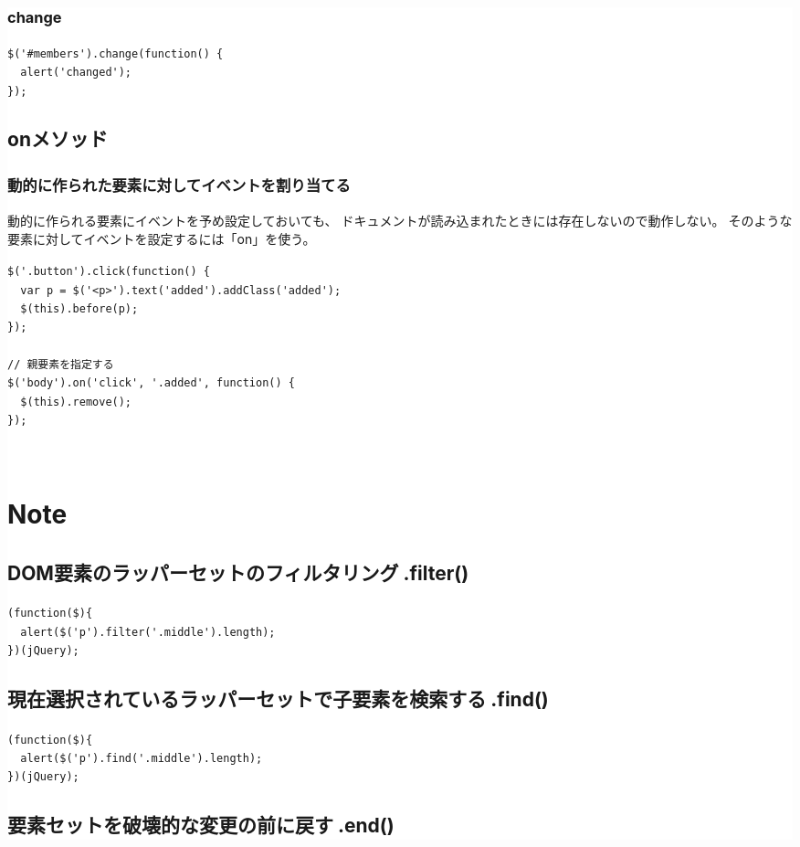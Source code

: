### change

```
$('#members').change(function() {
  alert('changed');
});
```


## onメソッド

### 動的に作られた要素に対してイベントを割り当てる

動的に作られる要素にイベントを予め設定しておいても、
ドキュメントが読み込まれたときには存在しないので動作しない。
そのような要素に対してイベントを設定するには「on」を使う。

```
$('.button').click(function() {
  var p = $('<p>').text('added').addClass('added');
  $(this).before(p);
});

// 親要素を指定する
$('body').on('click', '.added', function() {
  $(this).remove();
});
```

<br>


# Note

## DOM要素のラッパーセットのフィルタリング .filter()

```
(function($){
  alert($('p').filter('.middle').length);
})(jQuery);
```


## 現在選択されているラッパーセットで子要素を検索する .find()

```
(function($){
  alert($('p').find('.middle').length);
})(jQuery);
```


## 要素セットを破壊的な変更の前に戻す .end()
